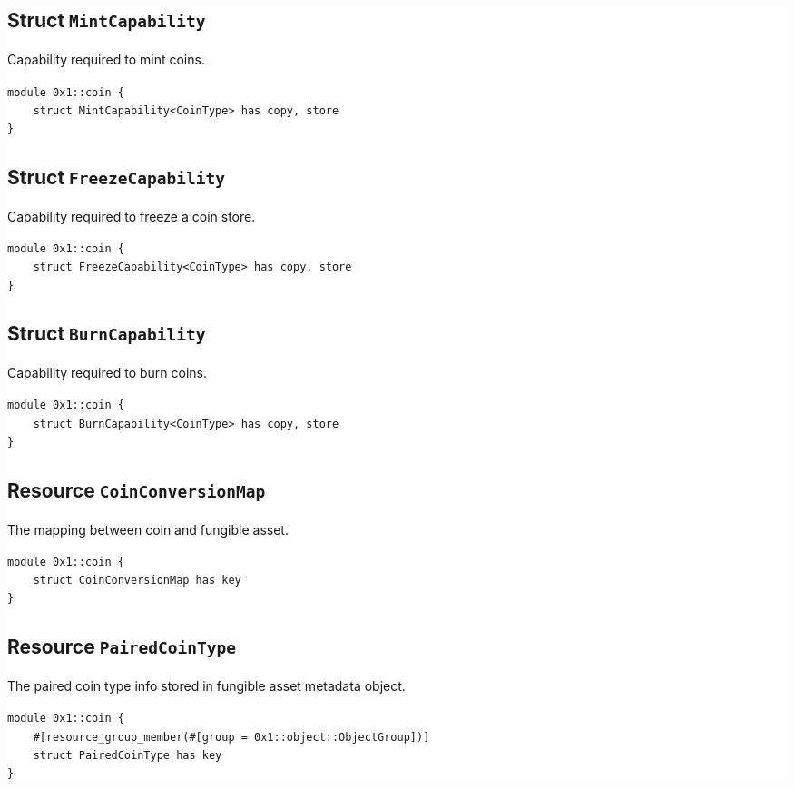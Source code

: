 <a id="0x1_coin_MintCapability"></a>

## Struct `MintCapability`

Capability required to mint coins.

```move
module 0x1::coin {
    struct MintCapability<CoinType> has copy, store
}
```

<a id="0x1_coin_FreezeCapability"></a>

## Struct `FreezeCapability`

Capability required to freeze a coin store.

```move
module 0x1::coin {
    struct FreezeCapability<CoinType> has copy, store
}
```

<a id="0x1_coin_BurnCapability"></a>

## Struct `BurnCapability`

Capability required to burn coins.

```move
module 0x1::coin {
    struct BurnCapability<CoinType> has copy, store
}
```

<a id="0x1_coin_CoinConversionMap"></a>

## Resource `CoinConversionMap`

The mapping between coin and fungible asset.

```move
module 0x1::coin {
    struct CoinConversionMap has key
}
```

<a id="0x1_coin_PairedCoinType"></a>

## Resource `PairedCoinType`

The paired coin type info stored in fungible asset metadata object.

```move
module 0x1::coin {
    #[resource_group_member(#[group = 0x1::object::ObjectGroup])]
    struct PairedCoinType has key
}
```
